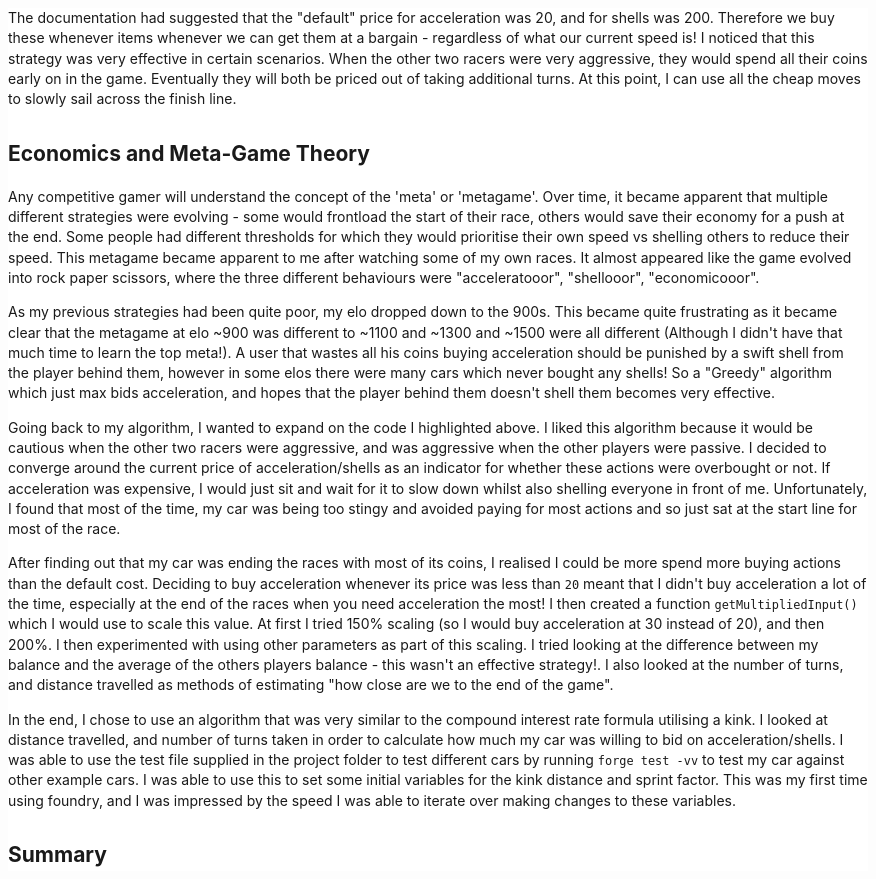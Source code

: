The documentation had suggested that the "default" price for acceleration was 20, and for shells was 200. Therefore we buy these whenever items whenever we can get them at a bargain - regardless of what our current speed is! I noticed that this strategy was very effective in certain scenarios. When the other two racers were very aggressive, they would spend all their coins early on in the game. Eventually they will both be priced out of taking additional turns. At this point, I can use all the cheap moves to slowly sail across the finish line.

## Economics and Meta-Game Theory

Any competitive gamer will understand the concept of the 'meta' or 'metagame'. Over time, it became apparent that multiple different strategies were evolving - some would frontload the start of their race, others would save their economy for a push at the end. Some people had different thresholds for which they would prioritise their own speed vs shelling others to reduce their speed. This metagame became apparent to me after watching some of my own races. It almost appeared like the game evolved into rock paper scissors, where the three different behaviours were "acceleratooor", "shellooor", "economicooor".

As my previous strategies had been quite poor, my elo dropped down to the 900s. This became quite frustrating as it became clear that the metagame at elo ~900 was different to ~1100 and ~1300 and ~1500 were all different (Although I didn't have that much time to learn the top meta!). A user that wastes all his coins buying acceleration should be punished by a swift shell from the player behind them, however in some elos there were many cars which never bought any shells! So a "Greedy" algorithm which just max bids acceleration, and hopes that the player behind them doesn't shell them becomes very effective.

Going back to my algorithm, I wanted to expand on the code I highlighted above. I liked this algorithm because it would be cautious when the other two racers were aggressive, and was aggressive when the other players were passive. I decided to converge around the current price of acceleration/shells as an indicator for whether these actions were overbought or not. If acceleration was expensive, I would just sit and wait for it to slow down whilst also shelling everyone in front of me. Unfortunately, I found that most of the time, my car was being too stingy and avoided paying for most actions and so just sat at the start line for most of the race.

After finding out that my car was ending the races with most of its coins, I realised I could be more spend more buying actions than the default cost. Deciding to buy acceleration whenever its price was less than `20` meant that I didn't buy acceleration a lot of the time, especially at the end of the races when you need acceleration the most! I then created a function `getMultipliedInput()` which I would use to scale this value. At first I tried 150% scaling (so I would buy acceleration at 30 instead of 20), and then 200%. I then experimented with using other parameters as part of this scaling. I tried looking at the difference between my balance and the average of the others players balance - this wasn't an effective strategy!. I also looked at the number of turns, and distance travelled as methods of estimating "how close are we to the end of the game".

In the end, I chose to use an algorithm that was very similar to the compound interest rate formula utilising a kink. I looked at distance travelled, and number of turns taken in order to calculate how much my car was willing to bid on acceleration/shells. I was able to use the test file supplied in the project folder to test different cars by running `forge test -vv` to test my car against other example cars. I was able to use this to set some initial variables for the kink distance and sprint factor. This was my first time using foundry, and I was impressed by the speed I was able to iterate over making changes to these variables.

## Summary
